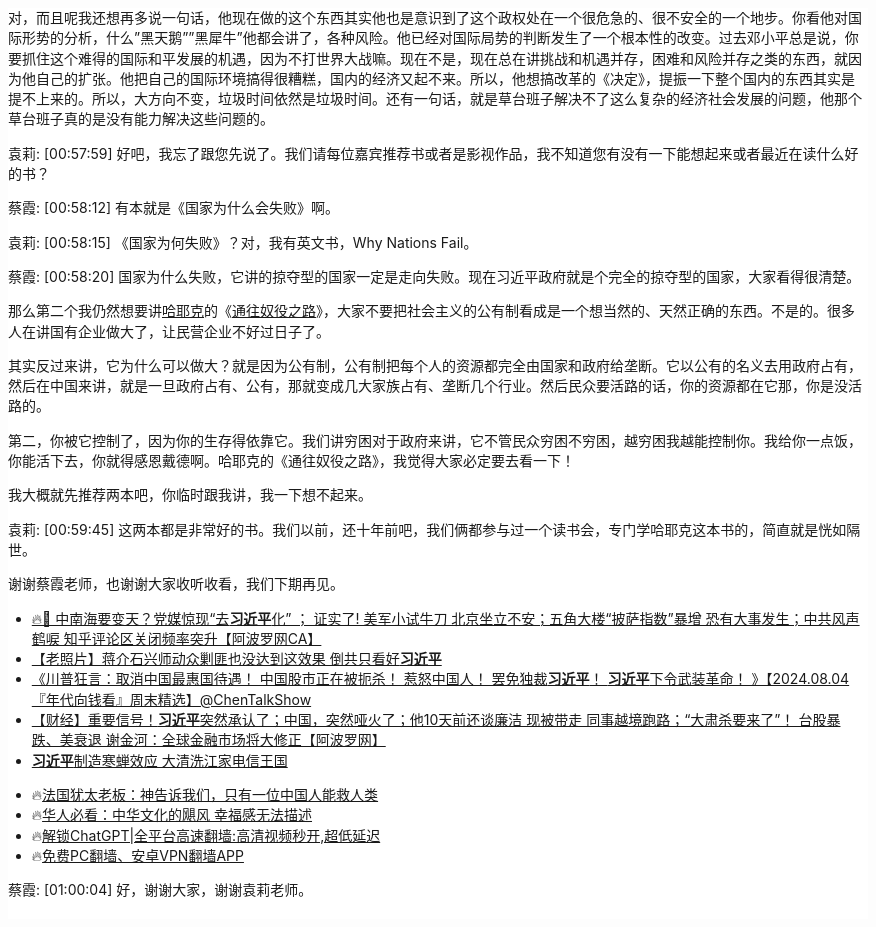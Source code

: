 对&#65292;而且呢我还想再多说一句话&#65292;他现在做的这个东西其实他也是意识到了这个政权处在一个很危急的&#12289;很不安全的一个地步&#12290;你看他对国际形势的分析&#65292;什么&#8221;黑天鹅&#8221;&#8221;黑犀牛&#8221;他都会讲了&#65292;各种风险&#12290;他已经对国际局势的判断发生了一个根本性的改变&#12290;过去邓小平总是说&#65292;你要抓住这个难得的国际和平发展的机遇&#65292;因为不打世界大战嘛&#12290;现在不是&#65292;现在总在讲挑战和机遇并存&#65292;困难和风险并存之类的东西&#65292;就因为他自己的扩张&#12290;他把自己的国际环境搞得很糟糕&#65292;国内的经济又起不来&#12290;所以&#65292;他想搞改革的&#12298;决定&#12299;&#65292;提振一下整个国内的东西其实是提不上来的&#12290;所以&#65292;大方向不变&#65292;垃圾时间依然是垃圾时间&#12290;还有一句话&#65292;就是草台班子解决不了这么复杂的经济社会发展的问题&#65292;他那个草台班子真的是没有能力解决这些问题的&#12290;</p> <p>袁莉:&nbsp;[00:57:59] 好吧&#65292;我忘了跟您先说了&#12290;我们请每位嘉宾推荐书或者是影视作品&#65292;我不知道您有没有一下能想起来或者最近在读什么好的书&#65311;</p> <p>蔡霞:&nbsp;[00:58:12] 有本就是&#12298;国家为什么会失败&#12299;啊&#12290;</p> <p>袁莉:&nbsp;[00:58:15] &#12298;国家为何失败&#12299;&#65311;对&#65292;我有英文书&#65292;Why Nations Fail&#12290;</p> <p>蔡霞:&nbsp;[00:58:20] 国家为什么失败&#65292;它讲的掠夺型的国家一定是走向失败&#12290;现在习近平政府就是个完全的掠夺型的国家&#65292;大家看得很清楚&#12290;</p> <p>那么第二个我仍然想要讲<span class='wp_keywordlink'><a href="https://www.bannedbook.org/forum2/topic1614.html" title="哈耶克《哈耶克大全集》" target="_blank">哈耶克</a></span>的&#12298;<span class='wp_keywordlink'><a href="https://www.bannedbook.org/forum2/topic3946.html" title="哈耶克《通往奴役之路》" target="_blank">通往奴役之路</a></span>&#12299;&#65292;大家不要把社会主义的公有制看成是一个想当然的&#12289;天然正确的东西&#12290;不是的&#12290;很多人在讲国有企业做大了&#65292;让民营企业不好过日子了&#12290;</p> <p>其实反过来讲&#65292;它为什么可以做大&#65311;就是因为公有制&#65292;公有制把每个人的资源都完全由国家和政府给垄断&#12290;它以公有的名义去用政府占有&#65292;然后在中国来讲&#65292;就是一旦政府占有&#12289;公有&#65292;那就变成几大家族占有&#12289;垄断几个行业&#12290;然后民众要活路的话&#65292;你的资源都在它那&#65292;你是没活路的&#12290;</p> <p>第二&#65292;你被它控制了&#65292;因为你的生存得依靠它&#12290;我们讲穷困对于政府来讲&#65292;它不管民众穷困不穷困&#65292;越穷困我越能控制你&#12290;我给你一点饭&#65292;你能活下去&#65292;你就得感恩戴德啊&#12290;哈耶克的&#12298;通往奴役之路&#12299;&#65292;我觉得大家必定要去看一下&#65281;</p> <p>我大概就先推荐两本吧&#65292;你临时跟我讲&#65292;我一下想不起来&#12290;</p> <p>袁莉:&nbsp;[00:59:45] 这两本都是非常好的书&#12290;我们以前&#65292;还十年前吧&#65292;我们俩都参与过一个读书会&#65292;专门学哈耶克这本书的&#65292;简直就是恍如隔世&#12290;</p>  <p>谢谢蔡霞老师&#65292;也谢谢大家收听收看&#65292;我们下期再见&#12290;</p> <ul class='op-related-articles' title='相关阅读'> <li><a href='https://www.bannedbook.org/bnews/bannedvideo/20240804/2070562.html' target='_blank'>🔥🚨 中南海要变天？党媒惊现“去<b>习近平</b>化” ； 证实了! 美军小试牛刀 北京坐立不安；五角大楼“披萨指数”暴增 恐有大事发生；中共风声鹤唳 知乎评论区关闭频率突升【阿波罗网CA】</a></li> <li><a href='https://www.bannedbook.org/bnews/lifebaike/20240804/2070536.html' target='_blank'>【老照片】蒋介石兴师动众剿匪也没达到这效果 倒共只看好<b>习近平</b></a></li> <li><a href='https://www.bannedbook.org/bnews/bannedvideo/20240804/2070498.html' target='_blank'>《川普狂言：取消中国最惠国待遇！ 中国股市正在被扼杀！ 惹怒中国人！ 罢免独裁<b>习近平</b>！ <b>习近平</b>下令武装革命！ 》【2024.08.04『年代向钱看』周末精选】@ChenTalkShow</a></li> <li><a href='https://www.bannedbook.org/bnews/bannedvideo/20240804/2070455.html' target='_blank'>【财经】重要信号！<b>习近平</b>突然承认了；中国，突然哑火了；他10天前还谈廉洁 现被带走 同事越境跑路；“大肃杀要来了”！ 台股暴跌、美衰退 谢金河：全球金融市场将大修正【阿波罗网】</a></li> <li><a href='https://www.bannedbook.org/bnews/cbnews/20240804/2070443.html' target='_blank'><b>习近平</b>制造寒蝉效应 大清洗江家电信王国</a></li> </ul> <ul class="texttj"> <li>🔥<a href="https://www.bannedbook.org/bnews/ssgc/20230219/1850782.html" target="_blank">法国犹太老板：神告诉我们，只有一位中国人能救人类</a></li> <li>🔥<a href="https://www.bannedbook.org/bnews/comments/20220220/1694796.html" target="_blank">华人必看：中华文化的飓风 幸福感无法描述</a></li> <li>🔥<a href="https://github.com/bannedbook/fanqiang/wiki/V2ray%E6%9C%BA%E5%9C%BA" target="_blank">解锁ChatGPT|全平台高速翻墙:高清视频秒开,超低延迟</a></li> <li>🔥<a href="https://github.com/bannedbook/fanqiang/wiki/%E7%A6%81%E9%97%BB%E7%BD%91%E5%AE%89%E5%8D%93%E7%BF%BB%E5%A2%99%E6%96%B0%E9%97%BBAPP" target="_blank">免费PC翻墙、安卓VPN翻墙APP</a></li> </ul><p>蔡霞:&nbsp;[01:00:04] 好&#65292;谢谢大家&#65292;谢谢袁莉老师&#12290;</p><a name='sharetosocial'></a> <div style="margin-bottom:5px;padding-bottom:5px;clear:both"> <div id="archive-pix-1" class="banner-ads">  <div id="27602x728x90x621x_ADSLOT1" clicktrack="%%CLICK_URL_ESC%%"></div>   </div> <div id="archive-pix-2" class="banner-ads">  <div id="27556x300x250x621x_ADSLOT1" clicktrack="%%CLICK_URL_ESC%%" style="margin:0 auto;text-align:center"></div>   </div> </div>  <div id="archive-pix-1" class="banner-ads">  <div id="27603x728x90x621x_ADSLOT1" clicktrack="%%CLICK_URL_ESC%%"></div>   </div> </div> 
